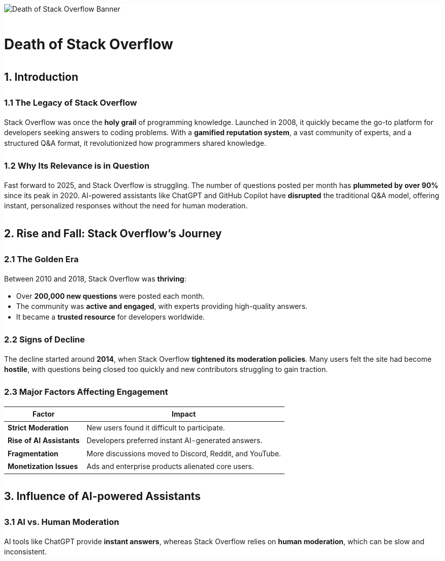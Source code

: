 <img src="https://manan-lad.github.io/assets/blogs/banner/death-of-stack-overflow.png" alt="Death of Stack Overflow Banner" style="width:100%; height:auto;">

# Death of Stack Overflow

## 1. Introduction

### 1.1 The Legacy of Stack Overflow
Stack Overflow was once the **holy grail** of programming knowledge. Launched in 2008, it quickly became the go-to platform for developers seeking answers to coding problems. With a **gamified reputation system**, a vast community of experts, and a structured Q&A format, it revolutionized how programmers shared knowledge.

### 1.2 Why Its Relevance is in Question
Fast forward to 2025, and Stack Overflow is struggling. The number of questions posted per month has **plummeted by over 90%** since its peak in 2020. AI-powered assistants like ChatGPT and GitHub Copilot have **disrupted** the traditional Q&A model, offering instant, personalized responses without the need for human moderation.

## 2. Rise and Fall: Stack Overflow’s Journey

### 2.1 The Golden Era
Between 2010 and 2018, Stack Overflow was **thriving**:
- Over **200,000 new questions** were posted each month.
- The community was **active and engaged**, with experts providing high-quality answers.
- It became a **trusted resource** for developers worldwide.

### 2.2 Signs of Decline
The decline started around **2014**, when Stack Overflow **tightened its moderation policies**. Many users felt the site had become **hostile**, with questions being closed too quickly and new contributors struggling to gain traction.

### 2.3 Major Factors Affecting Engagement
| Factor | Impact |
|--------|--------|
| **Strict Moderation** | New users found it difficult to participate. |
| **Rise of AI Assistants** | Developers preferred instant AI-generated answers. |
| **Fragmentation** | More discussions moved to Discord, Reddit, and YouTube. |
| **Monetization Issues** | Ads and enterprise products alienated core users. |

## 3. Influence of AI-powered Assistants

### 3.1 AI vs. Human Moderation
AI tools like ChatGPT provide **instant answers**, whereas Stack Overflow relies on **human moderation**, which can be slow and inconsistent.
